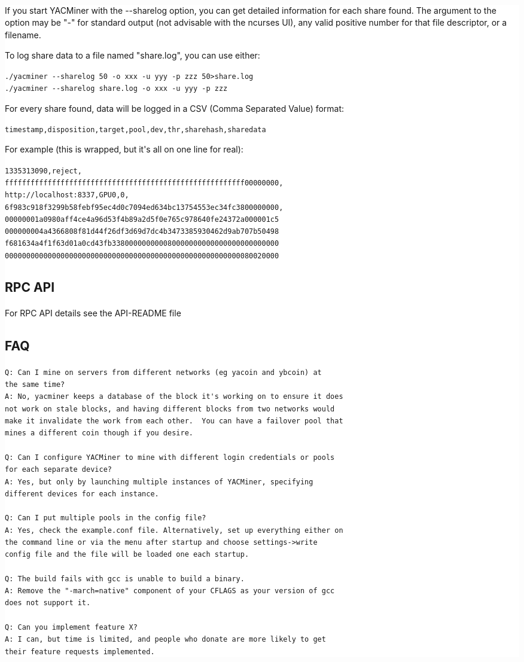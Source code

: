 If you start YACMiner with the --sharelog option, you can get detailed
information for each share found. The argument to the option may be "-" for
standard output (not advisable with the ncurses UI), any valid positive number
for that file descriptor, or a filename.

To log share data to a file named "share.log", you can use either:

	./yacminer --sharelog 50 -o xxx -u yyy -p zzz 50>share.log
	./yacminer --sharelog share.log -o xxx -u yyy -p zzz

For every share found, data will be logged in a CSV (Comma Separated Value) format:

	timestamp,disposition,target,pool,dev,thr,sharehash,sharedata

For example (this is wrapped, but it's all on one line for real):

	1335313090,reject,
	ffffffffffffffffffffffffffffffffffffffffffffffffffffffff00000000,
	http://localhost:8337,GPU0,0,
	6f983c918f3299b58febf95ec4d0c7094ed634bc13754553ec34fc3800000000,
	00000001a0980aff4ce4a96d53f4b89a2d5f0e765c978640fe24372a000001c5
	000000004a4366808f81d44f26df3d69d7dc4b3473385930462d9ab707b50498
	f681634a4f1f63d01a0cd43fb338000000000080000000000000000000000000
	0000000000000000000000000000000000000000000000000000000080020000


## RPC API
For RPC API details see the API-README file

## FAQ

	Q: Can I mine on servers from different networks (eg yacoin and ybcoin) at
	the same time?
	A: No, yacminer keeps a database of the block it's working on to ensure it does
	not work on stale blocks, and having different blocks from two networks would
	make it invalidate the work from each other.  You can have a failover pool that
	mines a different coin though if you desire.

	Q: Can I configure YACMiner to mine with different login credentials or pools
	for each separate device?
	A: Yes, but only by launching multiple instances of YACMiner, specifying
	different devices for each instance.

	Q: Can I put multiple pools in the config file?
	A: Yes, check the example.conf file. Alternatively, set up everything either on
	the command line or via the menu after startup and choose settings->write
	config file and the file will be loaded one each startup.

	Q: The build fails with gcc is unable to build a binary.
	A: Remove the "-march=native" component of your CFLAGS as your version of gcc
	does not support it.

	Q: Can you implement feature X?
	A: I can, but time is limited, and people who donate are more likely to get
	their feature requests implemented.
